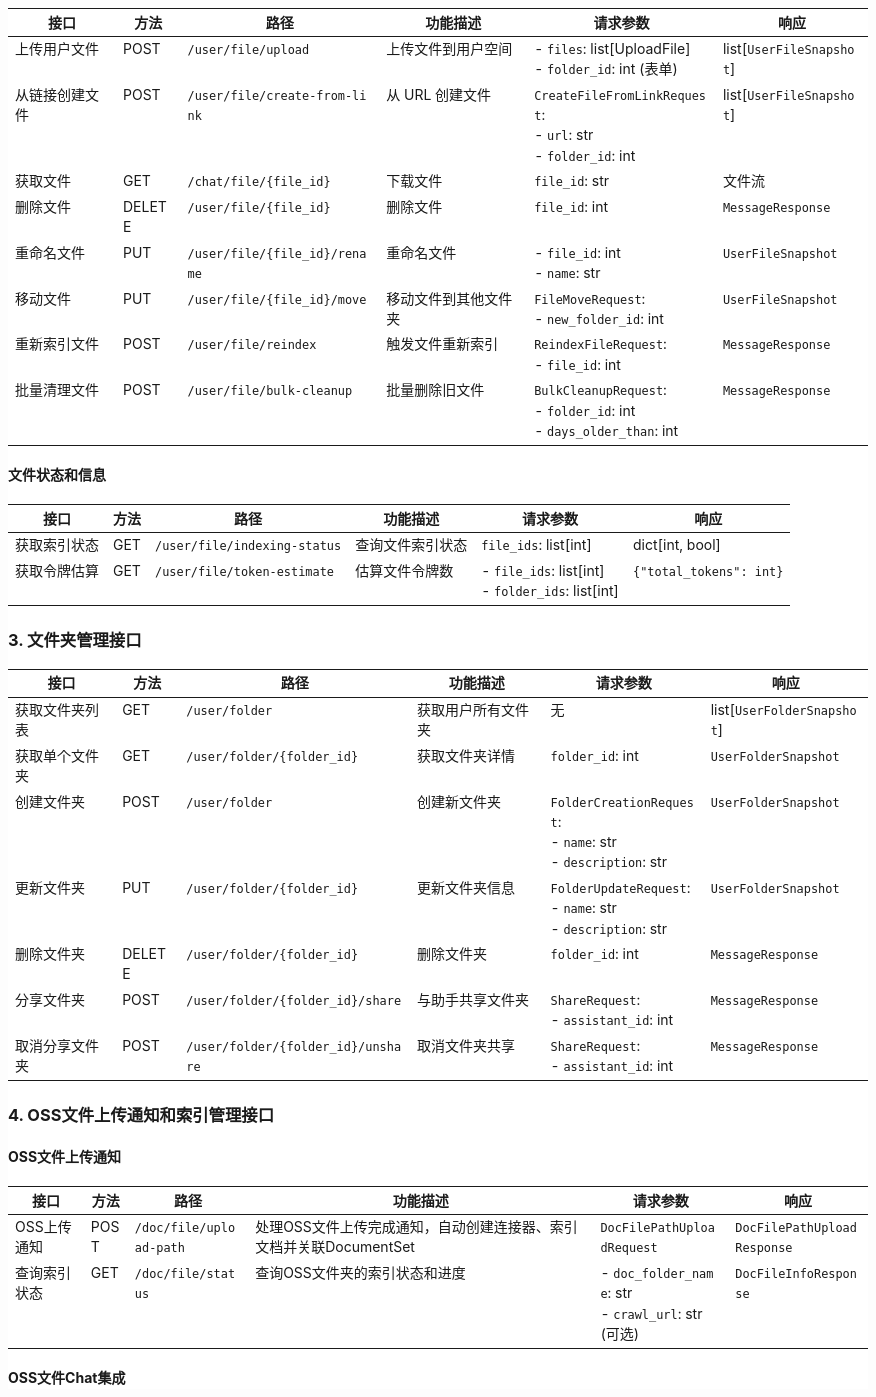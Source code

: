 | 接口 | 方法 | 路径 | 功能描述 | 请求参数 | 响应 |
|------|------|------|----------|----------|------|
| 上传用户文件 | POST | `/user/file/upload` | 上传文件到用户空间 | - `files`: list[UploadFile]<br>- `folder_id`: int (表单) | list[`UserFileSnapshot`] |
| 从链接创建文件 | POST | `/user/file/create-from-link` | 从 URL 创建文件 | `CreateFileFromLinkRequest`:<br>- `url`: str<br>- `folder_id`: int | list[`UserFileSnapshot`] |
| 获取文件 | GET | `/chat/file/{file_id}` | 下载文件 | `file_id`: str | 文件流 |
| 删除文件 | DELETE | `/user/file/{file_id}` | 删除文件 | `file_id`: int | `MessageResponse` |
| 重命名文件 | PUT | `/user/file/{file_id}/rename` | 重命名文件 | - `file_id`: int<br>- `name`: str | `UserFileSnapshot` |
| 移动文件 | PUT | `/user/file/{file_id}/move` | 移动文件到其他文件夹 | `FileMoveRequest`:<br>- `new_folder_id`: int | `UserFileSnapshot` |
| 重新索引文件 | POST | `/user/file/reindex` | 触发文件重新索引 | `ReindexFileRequest`:<br>- `file_id`: int | `MessageResponse` |
| 批量清理文件 | POST | `/user/file/bulk-cleanup` | 批量删除旧文件 | `BulkCleanupRequest`:<br>- `folder_id`: int<br>- `days_older_than`: int | `MessageResponse` |

#### 文件状态和信息

| 接口 | 方法 | 路径 | 功能描述 | 请求参数 | 响应 |
|------|------|------|----------|----------|------|
| 获取索引状态 | GET | `/user/file/indexing-status` | 查询文件索引状态 | `file_ids`: list[int] | dict[int, bool] |
| 获取令牌估算 | GET | `/user/file/token-estimate` | 估算文件令牌数 | - `file_ids`: list[int]<br>- `folder_ids`: list[int] | `{"total_tokens": int}` |

### 3. 文件夹管理接口

| 接口 | 方法 | 路径 | 功能描述 | 请求参数 | 响应 |
|------|------|------|----------|----------|------|
| 获取文件夹列表 | GET | `/user/folder` | 获取用户所有文件夹 | 无 | list[`UserFolderSnapshot`] |
| 获取单个文件夹 | GET | `/user/folder/{folder_id}` | 获取文件夹详情 | `folder_id`: int | `UserFolderSnapshot` |
| 创建文件夹 | POST | `/user/folder` | 创建新文件夹 | `FolderCreationRequest`:<br>- `name`: str<br>- `description`: str | `UserFolderSnapshot` |
| 更新文件夹 | PUT | `/user/folder/{folder_id}` | 更新文件夹信息 | `FolderUpdateRequest`:<br>- `name`: str<br>- `description`: str | `UserFolderSnapshot` |
| 删除文件夹 | DELETE | `/user/folder/{folder_id}` | 删除文件夹 | `folder_id`: int | `MessageResponse` |
| 分享文件夹 | POST | `/user/folder/{folder_id}/share` | 与助手共享文件夹 | `ShareRequest`:<br>- `assistant_id`: int | `MessageResponse` |
| 取消分享文件夹 | POST | `/user/folder/{folder_id}/unshare` | 取消文件夹共享 | `ShareRequest`:<br>- `assistant_id`: int | `MessageResponse` |

### 4. OSS文件上传通知和索引管理接口

#### OSS文件上传通知

| 接口 | 方法 | 路径 | 功能描述 | 请求参数 | 响应 |
|------|------|------|----------|----------|------|
| OSS上传通知 | POST | `/doc/file/upload-path` | 处理OSS文件上传完成通知，自动创建连接器、索引文档并关联DocumentSet | `DocFilePathUploadRequest` | `DocFilePathUploadResponse` |
| 查询索引状态 | GET | `/doc/file/status` | 查询OSS文件夹的索引状态和进度 | - `doc_folder_name`: str<br>- `crawl_url`: str (可选) | `DocFileInfoResponse` |

#### OSS文件Chat集成
